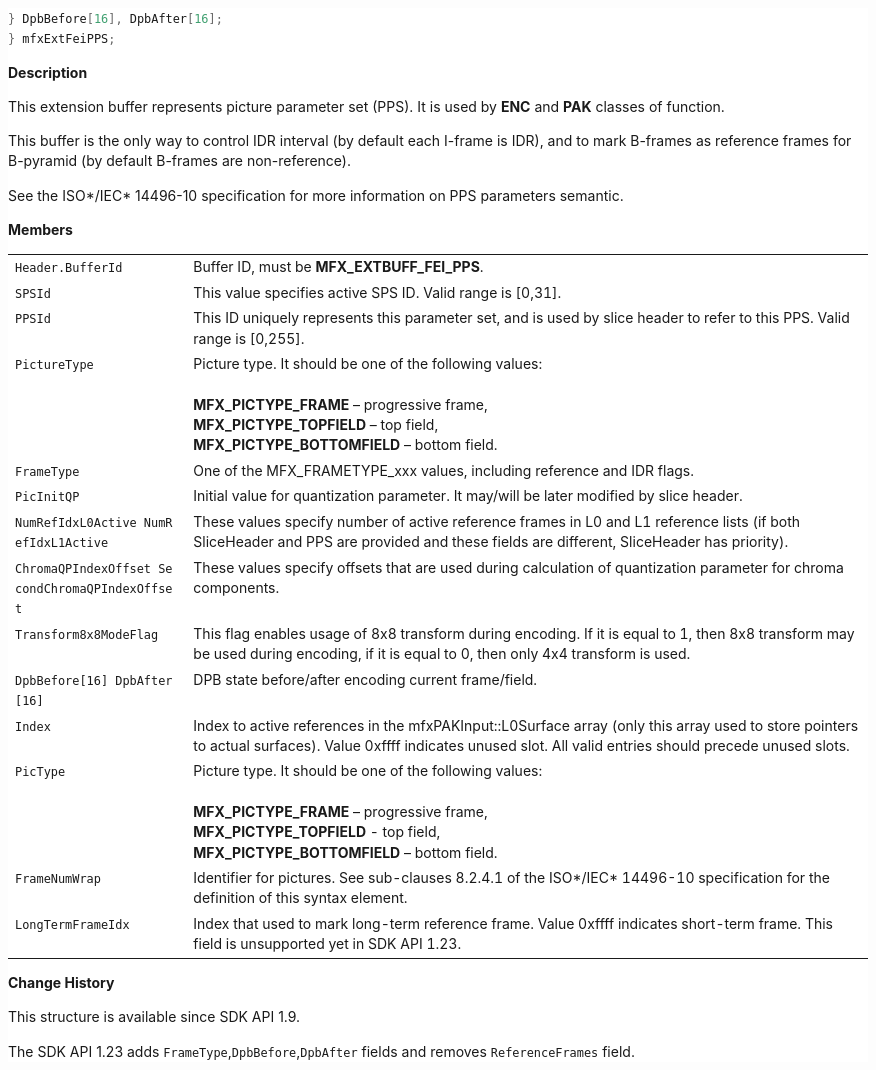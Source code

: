 ```C
} DpbBefore[16], DpbAfter[16];
} mfxExtFeiPPS;
```

**Description**

This extension buffer represents picture parameter set (PPS). It is used by **ENC** and **PAK** classes of function.

This buffer is the only way to control IDR interval (by default each I-frame is IDR), and to mark B-frames as reference frames for B-pyramid (by default B-frames are non-reference).

See the ISO*/IEC* 14496-10 specification for more information on PPS parameters semantic.

**Members**

| | |
--- | ---
`Header.BufferId` | Buffer ID, must be **MFX_EXTBUFF_FEI_PPS**.
`SPSId` | This value specifies active SPS ID. Valid range is [0,31].
`PPSId` | This ID uniquely represents this parameter set, and is used by slice header to refer to this PPS. Valid range is [0,255].
`PictureType` | Picture type. It should be one of the following values:<br><br>**MFX_PICTYPE_FRAME** – progressive frame,<br> **MFX_PICTYPE_TOPFIELD** – top field,<br> **MFX_PICTYPE_BOTTOMFIELD** – bottom field.
`FrameType` | One of the MFX_FRAMETYPE_xxx values, including reference and IDR flags.
`PicInitQP` | Initial value for quantization parameter. It may/will be later modified by slice header.
`NumRefIdxL0Active NumRefIdxL1Active` | These values specify number of active reference frames in L0 and L1 reference lists (if both SliceHeader and PPS are provided and these fields are different, SliceHeader has priority).
`ChromaQPIndexOffset SecondChromaQPIndexOffset` | These values specify offsets that are used during calculation of quantization parameter for chroma components.
`Transform8x8ModeFlag` | This flag enables usage of 8x8 transform during encoding. If it is equal to 1, then 8x8 transform may be used during encoding, if it is equal to 0, then only 4x4 transform is used.
`DpbBefore[16] DpbAfter[16]` | DPB state before/after encoding current frame/field.
`Index` | Index to active references in the mfxPAKInput::L0Surface array (only this array used to store pointers to actual surfaces). Value 0xffff indicates unused slot. All valid entries should precede unused slots.
`PicType` | Picture type. It should be one of the following values:<br><br>**MFX_PICTYPE_FRAME** – progressive frame, <br>**MFX_PICTYPE_TOPFIELD** - top field,<br> **MFX_PICTYPE_BOTTOMFIELD** – bottom field.
`FrameNumWrap` | Identifier for pictures. See sub-clauses 8.2.4.1 of the ISO*/IEC* 14496-10 specification for the definition of this syntax element.
`LongTermFrameIdx` | Index that used to mark long-term reference frame. Value 0xffff indicates short-term frame. This field is unsupported yet in SDK API 1.23.


**Change History**

This structure is available since SDK API 1.9.

The SDK API 1.23 adds `FrameType`,`DpbBefore`,`DpbAfter` fields and removes `ReferenceFrames` field.
